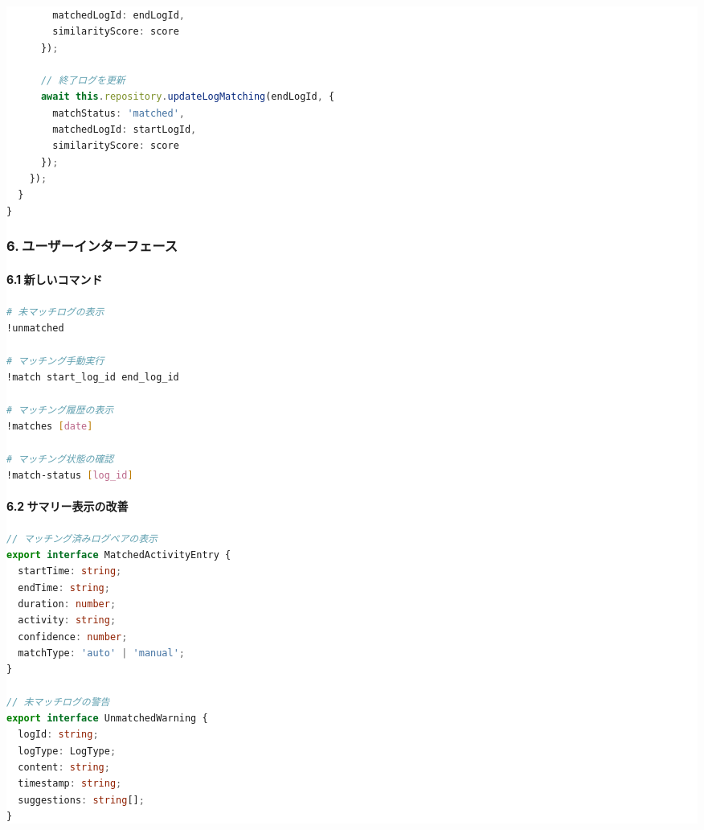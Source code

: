 ```typescript
        matchedLogId: endLogId,
        similarityScore: score
      });
      
      // 終了ログを更新
      await this.repository.updateLogMatching(endLogId, {
        matchStatus: 'matched',
        matchedLogId: startLogId,
        similarityScore: score
      });
    });
  }
}
```

### 6. ユーザーインターフェース

#### 6.1 新しいコマンド

```bash
# 未マッチログの表示
!unmatched

# マッチング手動実行
!match start_log_id end_log_id

# マッチング履歴の表示
!matches [date]

# マッチング状態の確認
!match-status [log_id]
```

#### 6.2 サマリー表示の改善

```typescript
// マッチング済みログペアの表示
export interface MatchedActivityEntry {
  startTime: string;
  endTime: string;
  duration: number;
  activity: string;
  confidence: number;
  matchType: 'auto' | 'manual';
}

// 未マッチログの警告
export interface UnmatchedWarning {
  logId: string;
  logType: LogType;
  content: string;
  timestamp: string;
  suggestions: string[];
}
```
